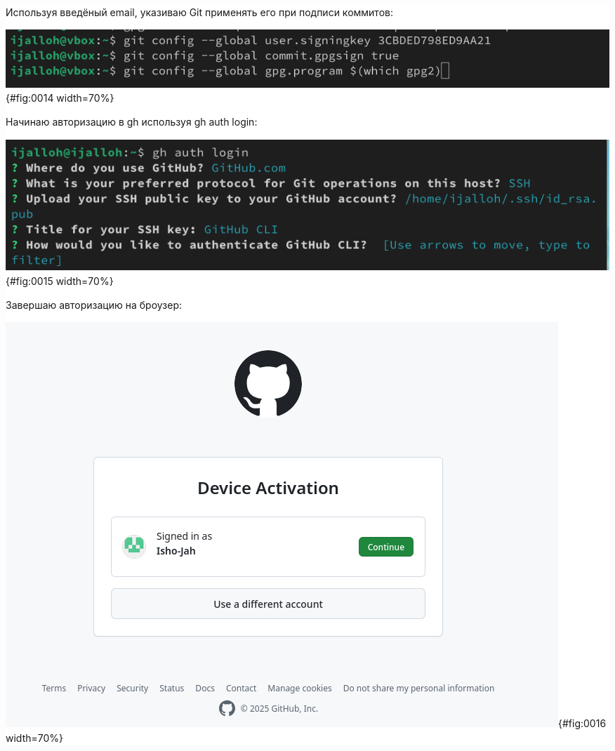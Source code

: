 Используя введёный email, указиваю Git применять его при подписи коммитов:

![указиваю Git](image/15.PNG){#fig:0014 width=70%}

Начинаю авторизацию в gh используя gh auth login:

![авторизацию в gh](image/16.PNG){#fig:0015 width=70%}

Завершаю авторизацию на броузер:

![Авторизоваться через броузер.](image/17.PNG){#fig:0016 width=70%}
